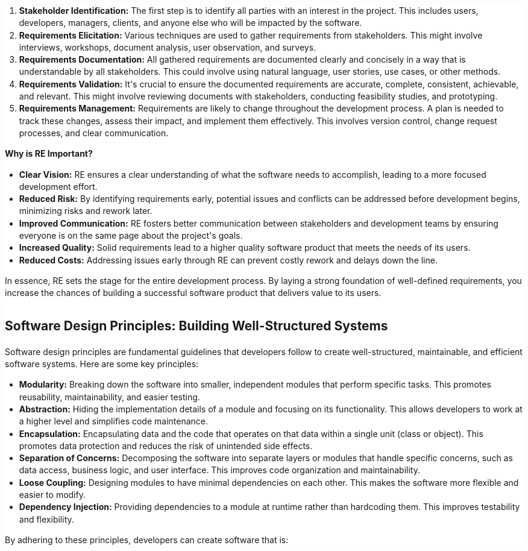 1. **Stakeholder Identification:**  The first step is to identify all parties with an interest in the project. This includes  users, developers, managers, clients, and anyone else who will be impacted by the software.
2. **Requirements Elicitation:**  Various techniques are used to gather requirements from stakeholders. This might involve  interviews, workshops, document analysis, user observation, and surveys. 
3. **Requirements Documentation:**  All gathered requirements  are documented clearly and concisely in a way that is understandable by all stakeholders. This could involve using natural language, user stories, use cases, or other methods.
4. **Requirements Validation:**  It's crucial to ensure the documented requirements are accurate, complete, consistent, achievable, and relevant.  This might involve reviewing documents with stakeholders, conducting feasibility studies, and prototyping.
5. **Requirements Management:**  Requirements are likely to change throughout the development process.  A plan is needed to track these changes, assess their impact, and implement them effectively. This  involves version control, change request processes, and clear communication.

**Why is RE Important?**

* **Clear Vision:**  RE ensures a clear understanding of what the software needs to accomplish, leading to a more focused development effort.
* **Reduced Risk:**  By identifying requirements early, potential issues and conflicts can be addressed before development begins, minimizing risks and rework later.
* **Improved Communication:**  RE fosters better communication between stakeholders and development teams by ensuring everyone is on the same page about the project's goals.
* **Increased Quality:**  Solid requirements lead to a higher quality software product that meets the needs of its users. 
* **Reduced Costs:**  Addressing issues early through RE can prevent costly rework and delays down the line.

In essence, RE sets the stage for the entire development process.  By laying a strong foundation of well-defined requirements, you increase the chances of building a successful software product that delivers value to its users.


## Software Design Principles: Building Well-Structured Systems

Software design principles are fundamental guidelines that developers follow to create well-structured, maintainable, and efficient software systems.  Here are some key principles:

* **Modularity:** Breaking down the software into smaller, independent modules that perform specific tasks. This promotes reusability, maintainability, and easier testing.
* **Abstraction:**  Hiding the implementation details of a module and focusing on its functionality. This allows developers to work at a higher level and simplifies code maintenance.
* **Encapsulation:**  Encapsulating data and the code that operates on that data within a single unit (class or object). This promotes data protection and reduces the risk of unintended side effects.
* **Separation of Concerns:**  Decomposing the software into separate layers or modules that handle specific concerns, such as data access, business logic, and user interface. This improves code organization and maintainability.
* **Loose Coupling:**  Designing modules to have minimal dependencies on each other. This makes the software more flexible and easier to modify.
* **Dependency Injection:**  Providing dependencies to a module at runtime rather than hardcoding them. This improves testability and flexibility.

By adhering to these principles, developers can create software that is:
